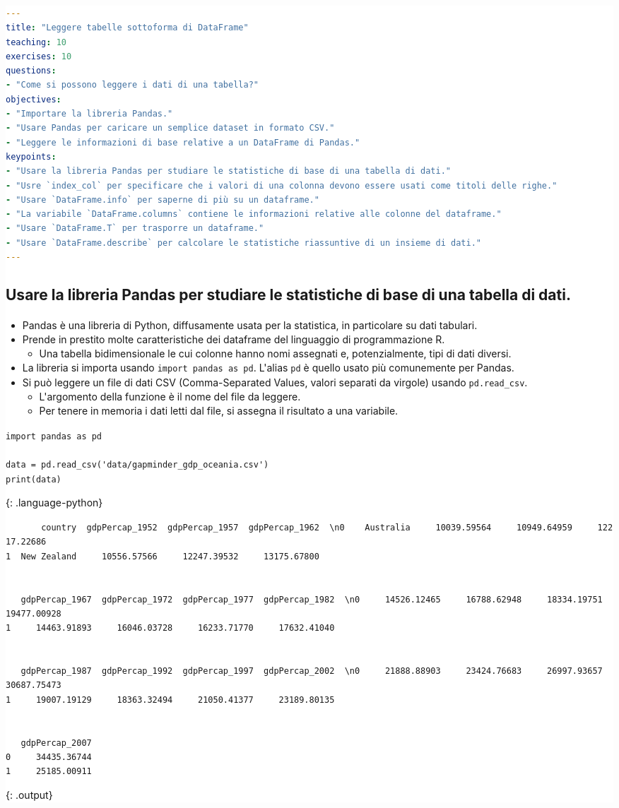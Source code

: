 ```yaml
---
title: "Leggere tabelle sottoforma di DataFrame"
teaching: 10
exercises: 10
questions:
- "Come si possono leggere i dati di una tabella?"
objectives:
- "Importare la libreria Pandas."
- "Usare Pandas per caricare un semplice dataset in formato CSV."
- "Leggere le informazioni di base relative a un DataFrame di Pandas."
keypoints:
- "Usare la libreria Pandas per studiare le statistiche di base di una tabella di dati."
- "Usre `index_col` per specificare che i valori di una colonna devono essere usati come titoli delle righe."
- "Usare `DataFrame.info` per saperne di più su un dataframe."
- "La variabile `DataFrame.columns` contiene le informazioni relative alle colonne del dataframe."
- "Usare `DataFrame.T` per trasporre un dataframe."
- "Usare `DataFrame.describe` per calcolare le statistiche riassuntive di un insieme di dati."
---
```

## Usare la libreria Pandas per studiare le statistiche di base di una tabella di dati.

*   Pandas è una libreria di Python, diffusamente usata per la statistica, in particolare su dati tabulari.
*   Prende in prestito molte caratteristiche dei dataframe del linguaggio di programmazione R.
    *   Una tabella bidimensionale le cui colonne hanno nomi assegnati
        e, potenzialmente, tipi di dati diversi.
*   La libreria si importa usando `import pandas as pd`. L'alias `pd` è quello usato più comunemente per Pandas.
*   Si può leggere un file di dati CSV (Comma-Separated Values, valori separati da virgole) usando `pd.read_csv`.
    *   L'argomento della funzione è il nome del file da leggere.
    *   Per tenere in memoria i dati letti dal file, si assegna il risultato a una variabile.

~~~
import pandas as pd

data = pd.read_csv('data/gapminder_gdp_oceania.csv')
print(data)
~~~
{: .language-python}
~~~
       country  gdpPercap_1952  gdpPercap_1957  gdpPercap_1962  \n0    Australia     10039.59564     10949.64959     12217.22686
1  New Zealand     10556.57566     12247.39532     13175.67800


   gdpPercap_1967  gdpPercap_1972  gdpPercap_1977  gdpPercap_1982  \n0     14526.12465     16788.62948     18334.19751     19477.00928
1     14463.91893     16046.03728     16233.71770     17632.41040


   gdpPercap_1987  gdpPercap_1992  gdpPercap_1997  gdpPercap_2002  \n0     21888.88903     23424.76683     26997.93657     30687.75473
1     19007.19129     18363.32494     21050.41377     23189.80135


   gdpPercap_2007
0     34435.36744
1     25185.00911
~~~
{: .output}